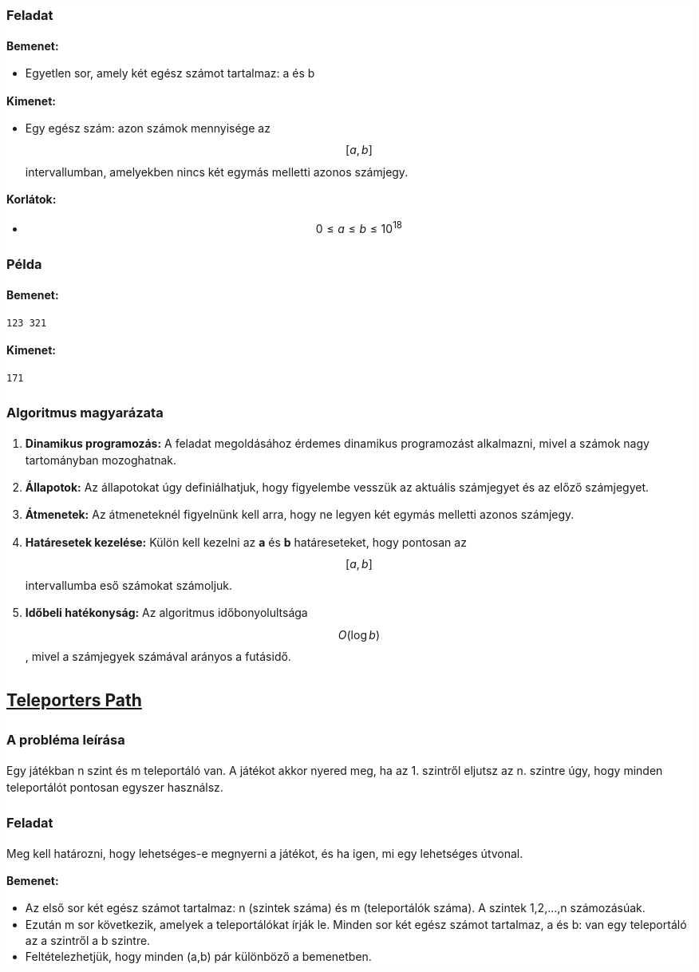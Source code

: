 ### Feladat

**Bemenet:**
- Egyetlen sor, amely két egész számot tartalmaz: a és b

**Kimenet:**
- Egy egész szám: azon számok mennyisége az $$[a,b]$$ intervallumban, amelyekben nincs két egymás melletti azonos számjegy.

**Korlátok:**
- $$0 \leq a \leq b \leq 10^{18}$$

### Példa

**Bemenet:**
```
123 321
```

**Kimenet:**
```
171
```

### Algoritmus magyarázata

1. **Dinamikus programozás:** A feladat megoldásához érdemes dinamikus programozást alkalmazni, mivel a számok nagy tartományban mozoghatnak.

2. **Állapotok:** Az állapotokat úgy definiálhatjuk, hogy figyelembe vesszük az aktuális számjegyet és az előző számjegyet.

3. **Átmenetek:** Az átmeneteknél figyelnünk kell arra, hogy ne legyen két egymás melletti azonos számjegy.

4. **Határesetek kezelése:** Külön kell kezelni az **a** és **b** határeseteket, hogy pontosan az $$[a,b]$$ intervallumba eső számokat számoljuk.

5. **Időbeli hatékonyság:** Az algoritmus időbonyolultsága $$O(\log b)$$, mivel a számjegyek számával arányos a futásidő.


## [Teleporters Path](https://cses.fi/problemset/task/1693)

### A probléma leírása

Egy játékban n szint és m teleportáló van. A játékot akkor nyered meg, ha az 1. szintről eljutsz az n. szintre úgy, hogy minden teleportálót pontosan egyszer használsz.

### Feladat

Meg kell határozni, hogy lehetséges-e megnyerni a játékot, és ha igen, mi egy lehetséges útvonal.

**Bemenet:**
- Az első sor két egész számot tartalmaz: n (szintek száma) és m (teleportálók száma). A szintek 1,2,...,n számozásúak.
- Ezután m sor következik, amelyek a teleportálókat írják le. Minden sor két egész számot tartalmaz, a és b: van egy teleportáló az a szintről a b szintre.
- Feltételezhetjük, hogy minden (a,b) pár különböző a bemenetben.
